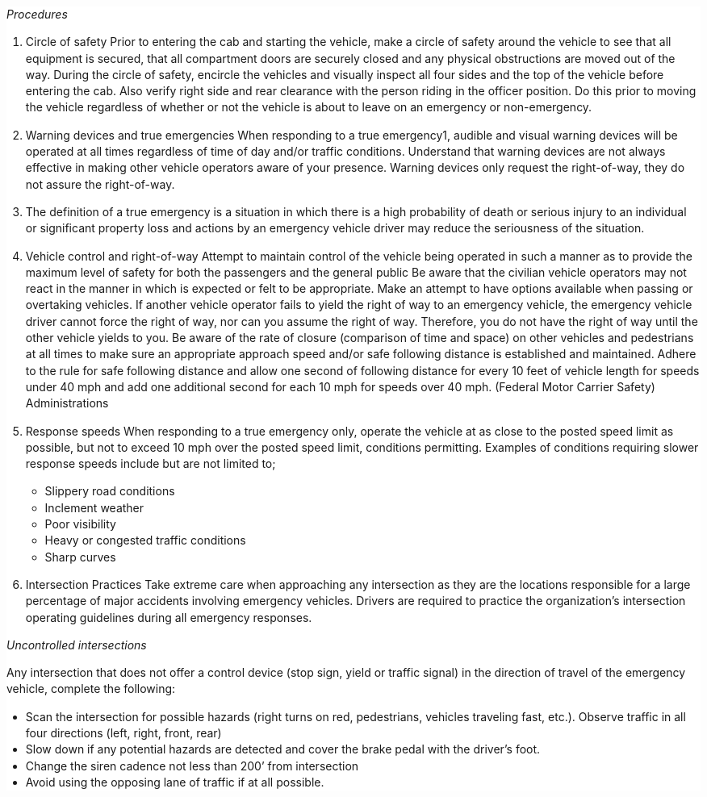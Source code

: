 _Procedures_

1. Circle of safety 
Prior to entering the cab and starting the vehicle, make a circle of safety around the vehicle to see that all equipment is secured, that all compartment doors are securely closed and any physical obstructions are moved out of the way. During the circle of safety, encircle the vehicles and visually inspect all four sides and the top of the vehicle before entering the cab. Also verify right side and rear clearance with the person riding in the officer position. Do this prior to moving the vehicle regardless of whether or not the vehicle is about to leave on an emergency or non-emergency. 

2. Warning devices and true emergencies 
When responding to a true emergency1, audible and visual warning devices will be operated at all times regardless of time of day and/or traffic conditions. Understand that warning devices are not always effective in making other vehicle operators aware of your presence. Warning devices only request the right-of-way, they do not assure the right-of-way. 
  1.  The definition of a true emergency is a situation in which there is a high probability of death or serious injury to an individual or significant property loss and actions by an emergency vehicle driver may reduce the seriousness of the situation.

3. Vehicle control and right-of-way 
Attempt to maintain control of the vehicle being operated in such a manner as to provide the maximum level of safety for both the passengers and the general public Be aware that the civilian vehicle operators may not react in the manner in which is expected or felt to be appropriate. Make an attempt to have options available when passing or overtaking vehicles. If another vehicle operator fails to yield the right of way to an emergency vehicle, the emergency vehicle driver cannot force the right of way, nor can you assume the right of way. Therefore, you do not have the right of way until the other vehicle yields to you. 
Be aware of the rate of closure (comparison of time and space) on other vehicles and pedestrians at all times to make sure an appropriate approach speed and/or safe following distance is established and maintained. Adhere to the rule for safe following distance and allow one second of following distance for every 10 feet of vehicle length for speeds under 40 mph and add one additional second for each 10 mph for speeds over 40 mph. (Federal Motor Carrier Safety) Administrations

4. Response speeds 
When responding to a true emergency only, operate the vehicle at as close to the posted speed limit as possible, but not to exceed 10 mph over the posted speed limit, conditions permitting. Examples of conditions requiring slower response speeds include but are not limited to; 
   * Slippery road conditions 
   * Inclement weather 
   * Poor visibility 
   * Heavy or congested traffic conditions 
   * Sharp curves 

5. Intersection Practices 
Take extreme care when approaching any intersection as they are the locations responsible for a large percentage of major accidents involving emergency vehicles. Drivers are required to practice the organization’s intersection operating guidelines during all emergency responses. 

_Uncontrolled intersections_

Any intersection that does not offer a control device (stop sign, yield or traffic signal) in the direction of travel of the emergency vehicle, complete the following&colon;
   * Scan the intersection for possible hazards (right turns on red, pedestrians, vehicles traveling fast, etc.). Observe traffic in all four directions (left, right, front, rear) 
   * Slow down if any potential hazards are detected and cover the brake pedal with the driver’s foot. 
   * Change the siren cadence not less than 200’ from intersection 
   * Avoid using the opposing lane of traffic if at all possible. 
